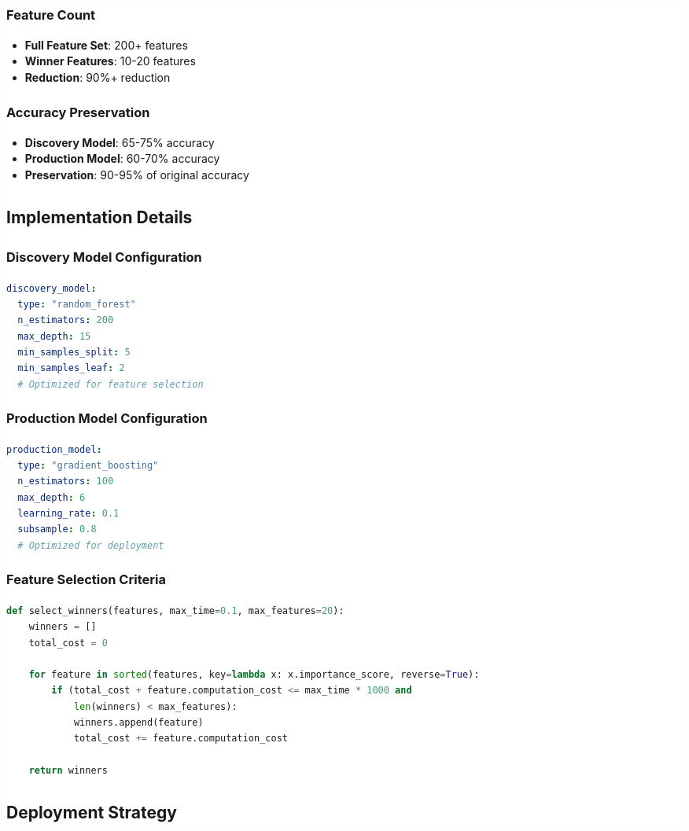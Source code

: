### Feature Count
- **Full Feature Set**: 200+ features
- **Winner Features**: 10-20 features
- **Reduction**: 90%+ reduction

### Accuracy Preservation
- **Discovery Model**: 65-75% accuracy
- **Production Model**: 60-70% accuracy
- **Preservation**: 90-95% of original accuracy

## Implementation Details

### Discovery Model Configuration
```yaml
discovery_model:
  type: "random_forest"
  n_estimators: 200
  max_depth: 15
  min_samples_split: 5
  min_samples_leaf: 2
  # Optimized for feature selection
```

### Production Model Configuration
```yaml
production_model:
  type: "gradient_boosting"
  n_estimators: 100
  max_depth: 6
  learning_rate: 0.1
  subsample: 0.8
  # Optimized for deployment
```

### Feature Selection Criteria
```python
def select_winners(features, max_time=0.1, max_features=20):
    winners = []
    total_cost = 0
    
    for feature in sorted(features, key=lambda x: x.importance_score, reverse=True):
        if (total_cost + feature.computation_cost <= max_time * 1000 and 
            len(winners) < max_features):
            winners.append(feature)
            total_cost += feature.computation_cost
    
    return winners
```

## Deployment Strategy

